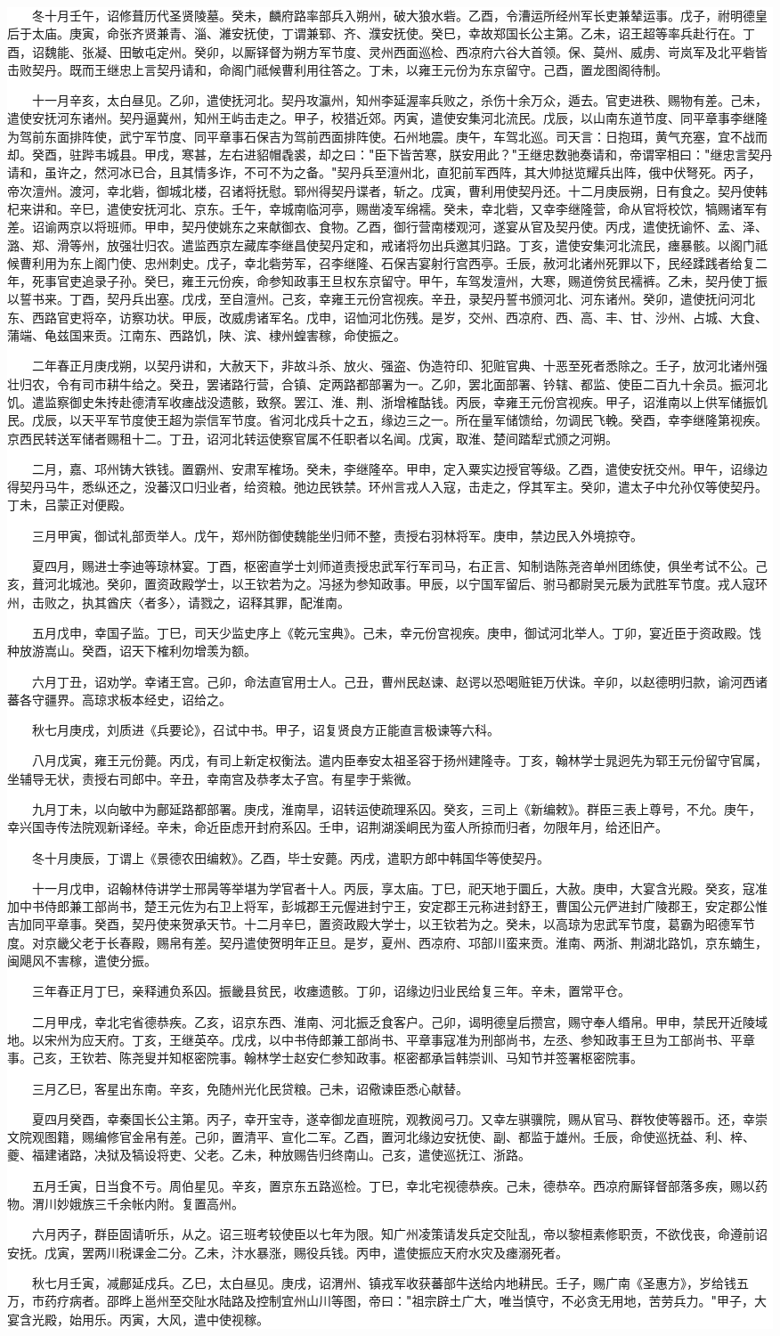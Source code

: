 　　冬十月壬午，诏修葺历代圣贤陵墓。癸未，麟府路率部兵入朔州，破大狼水砦。乙酉，令漕运所经州军长吏兼辇运事。戊子，祔明德皇后于太庙。庚寅，命张齐贤兼青、淄、濰安抚使，丁谓兼郓、齐、濮安抚使。癸巳，幸故郑国长公主第。乙未，诏王超等率兵赴行在。丁酉，诏魏能、张凝、田敏屯定州。癸卯，以厮铎督为朔方军节度、灵州西面巡检、西凉府六谷大首领。保、莫州、威虏、岢岚军及北平砦皆击败契丹。既而王继忠上言契丹请和，命阁门祗候曹利用往答之。丁未，以雍王元份为东京留守。己酉，置龙图阁待制。

　　十一月辛亥，太白昼见。乙卯，遣使抚河北。契丹攻瀛州，知州李延渥率兵败之，杀伤十余万众，遁去。官吏进秩、赐物有差。己未，遣使安抚河东诸州。契丹逼冀州，知州王屿击走之。甲子，校猎近郊。丙寅，遣使安集河北流民。戊辰，以山南东道节度、同平章事李继隆为驾前东面排阵使，武宁军节度、同平章事石保吉为驾前西面排阵使。石州地震。庚午，车驾北巡。司天言：日抱珥，黄气充塞，宜不战而却。癸酉，驻跸韦城县。甲戌，寒甚，左右进貂帽毳裘，却之曰："臣下皆苦寒，朕安用此？"王继忠数驰奏请和，帝谓宰相曰："继忠言契丹请和，虽许之，然河冰已合，且其情多诈，不可不为之备。"契丹兵至澶州北，直犯前军西阵，其大帅挞览耀兵出阵，俄中伏弩死。丙子，帝次澶州。渡河，幸北砦，御城北楼，召诸将抚慰。郓州得契丹谍者，斩之。戊寅，曹利用使契丹还。十二月庚辰朔，日有食之。契丹使韩杞来讲和。辛巳，遣使安抚河北、京东。壬午，幸城南临河亭，赐凿凌军绵襦。癸未，幸北砦，又幸李继隆营，命从官将校饮，犒赐诸军有差。诏谕两京以将班师。甲申，契丹使姚东之来献御衣、食物。乙酉，御行营南楼观河，遂宴从官及契丹使。丙戌，遣使抚谕怀、孟、泽、潞、郑、滑等州，放强壮归农。遣监西京左藏库李继昌使契丹定和，戒诸将勿出兵邀其归路。丁亥，遣使安集河北流民，瘗暴骸。以阁门祗候曹利用为东上阁门使、忠州刺史。戊子，幸北砦劳军，召李继隆、石保吉宴射行宫西亭。壬辰，赦河北诸州死罪以下，民经蹂践者给复二年，死事官吏追录子孙。癸巳，雍王元份疾，命参知政事王旦权东京留守。甲午，车驾发澶州，大寒，赐道傍贫民襦裤。乙未，契丹使丁振以誓书来。丁酉，契丹兵出塞。戊戌，至自澶州。己亥，幸雍王元份宫视疾。辛丑，录契丹誓书颁河北、河东诸州。癸卯，遣使抚问河北东、西路官吏将卒，访察功状。甲辰，改威虏诸军名。戊申，诏恤河北伤残。是岁，交州、西凉府、西、高、丰、甘、沙州、占城、大食、蒲端、龟兹国来贡。江南东、西路饥，陕、滨、棣州蝗害稼，命使振之。

　　二年春正月庚戌朔，以契丹讲和，大赦天下，非故斗杀、放火、强盗、伪造符印、犯赃官典、十恶至死者悉除之。壬子，放河北诸州强壮归农，令有司市耕牛给之。癸丑，罢诸路行营，合镇、定两路都部署为一。乙卯，罢北面部署、钤辖、都监、使臣二百九十余员。振河北饥。遣监察御史朱抟赴德清军收瘗战没遗骸，致祭。罢江、淮、荆、浙增榷酤钱。丙辰，幸雍王元份宫视疾。甲子，诏淮南以上供军储振饥民。戊辰，以天平军节度使王超为崇信军节度。省河北戍兵十之五，缘边三之一。所在量军储馈给，勿调民飞輓。癸酉，幸李继隆第视疾。京西民转送军储者赐租十二。丁丑，诏河北转运使察官属不任职者以名闻。戊寅，取淮、楚间踏犁式颁之河朔。

　　二月，嘉、邛州铸大铁钱。置霸州、安肃军榷场。癸未，李继隆卒。甲申，定入粟实边授官等级。乙酉，遣使安抚交州。甲午，诏缘边得契丹马牛，悉纵还之，没蕃汉口归业者，给资粮。弛边民铁禁。环州言戎人入寇，击走之，俘其军主。癸卯，遣太子中允孙仅等使契丹。丁未，吕蒙正对便殿。

　　三月甲寅，御试礼部贡举人。戊午，郑州防御使魏能坐归师不整，责授右羽林将军。庚申，禁边民入外境掠夺。

　　夏四月，赐进士李迪等琼林宴。丁酉，枢密直学士刘师道责授忠武军行军司马，右正言、知制诰陈尧咨单州团练使，俱坐考试不公。己亥，葺河北城池。癸卯，置资政殿学士，以王钦若为之。冯拯为参知政事。甲辰，以宁国军留后、驸马都尉吴元扆为武胜军节度。戎人寇环州，击败之，执其酋庆〈者多〉，请戮之，诏释其罪，配淮南。

　　五月戊申，幸国子监。丁巳，司天少监史序上《乾元宝典》。己未，幸元份宫视疾。庚申，御试河北举人。丁卯，宴近臣于资政殿。饯种放游嵩山。癸酉，诏天下榷利勿增羡为额。

　　六月丁丑，诏劝学。幸诸王宫。己卯，命法直官用士人。己丑，曹州民赵谏、赵谔以恐喝赃钜万伏诛。辛卯，以赵德明归款，谕河西诸蕃各守疆界。高琼求板本经史，诏给之。

　　秋七月庚戌，刘质进《兵要论》，召试中书。甲子，诏复贤良方正能直言极谏等六科。

　　八月戊寅，雍王元份薨。丙戊，有司上新定权衡法。遣内臣奉安太祖圣容于扬州建隆寺。丁亥，翰林学士晁迥先为郓王元份留守官属，坐辅导无状，责授右司郎中。辛丑，幸南宫及恭孝太子宫。有星孛于紫微。

　　九月丁未，以向敏中为鄜延路都部署。庚戌，淮南旱，诏转运使疏理系囚。癸亥，三司上《新编敕》。群臣三表上尊号，不允。庚午，幸兴国寺传法院观新译经。辛未，命近臣虑开封府系囚。壬申，诏荆湖溪峒民为蛮人所掠而归者，勿限年月，给还旧产。

　　冬十月庚辰，丁谓上《景德农田编敕》。乙酉，毕士安薨。丙戌，遣职方郎中韩国华等使契丹。

　　十一月戊申，诏翰林侍讲学士邢昺等举堪为学官者十人。丙辰，享太庙。丁巳，祀天地于圜丘，大赦。庚申，大宴含光殿。癸亥，寇准加中书侍郎兼工部尚书，楚王元佐为右卫上将军，彭城郡王元偓进封宁王，安定郡王元称进封舒王，曹国公元俨进封广陵郡王，安定郡公惟吉加同平章事。癸酉，契丹使来贺承天节。十二月辛巳，置资政殿大学士，以王钦若为之。癸未，以高琼为忠武军节度，葛霸为昭德军节度。对京畿父老于长春殿，赐帛有差。契丹遣使贺明年正旦。是岁，夏州、西凉府、邛部川蛮来贡。淮南、两浙、荆湖北路饥，京东蝻生，闽飓风不害稼，遣使分振。

　　三年春正月丁巳，亲释逋负系囚。振畿县贫民，收瘗遗骸。丁卯，诏缘边归业民给复三年。辛未，置常平仓。

　　二月甲戌，幸北宅省德恭疾。乙亥，诏京东西、淮南、河北振乏食客户。己卯，谒明德皇后攒宫，赐守奉人缗帛。甲申，禁民开近陵域地。以宋州为应天府。丁亥，王继英卒。戊戌，以中书侍郎兼工部尚书、平章事寇准为刑部尚书，左丞、参知政事王旦为工部尚书、平章事。己亥，王钦若、陈尧叟并知枢密院事。翰林学士赵安仁参知政事。枢密都承旨韩崇训、马知节并签署枢密院事。

　　三月乙巳，客星出东南。辛亥，免随州光化民贷粮。己未，诏儆谏臣悉心献替。

　　夏四月癸酉，幸秦国长公主第。丙子，幸开宝寺，遂幸御龙直班院，观教阅弓刀。又幸左骐骥院，赐从官马、群牧使等器币。还，幸崇文院观图籍，赐编修官金帛有差。己卯，置清平、宣化二军。乙酉，置河北缘边安抚使、副、都监于雄州。壬辰，命使巡抚益、利、梓、夔、福建诸路，决狱及犒设将吏、父老。乙未，种放赐告归终南山。己亥，遣使巡抚江、浙路。

　　五月壬寅，日当食不亏。周伯星见。辛亥，置京东五路巡检。丁巳，幸北宅视德恭疾。己未，德恭卒。西凉府厮铎督部落多疾，赐以药物。渭川妙娥族三千余帐内附。复置高州。

　　六月丙子，群臣固请听乐，从之。诏三班考较使臣以七年为限。知广州凌策请发兵定交阯乱，帝以黎桓素修职贡，不欲伐丧，命遵前诏安抚。戊寅，罢两川税课金二分。乙未，汴水暴涨，赐役兵钱。丙申，遣使振应天府水灾及瘗溺死者。

　　秋七月壬寅，减鄜延戍兵。乙巳，太白昼见。庚戌，诏渭州、镇戎军收获蕃部牛送给内地耕民。壬子，赐广南《圣惠方》，岁给钱五万，市药疗病者。邵晔上邕州至交阯水陆路及控制宜州山川等图，帝曰："祖宗辟土广大，唯当慎守，不必贪无用地，苦劳兵力。"甲子，大宴含光殿，始用乐。丙寅，大风，遣中使视稼。
